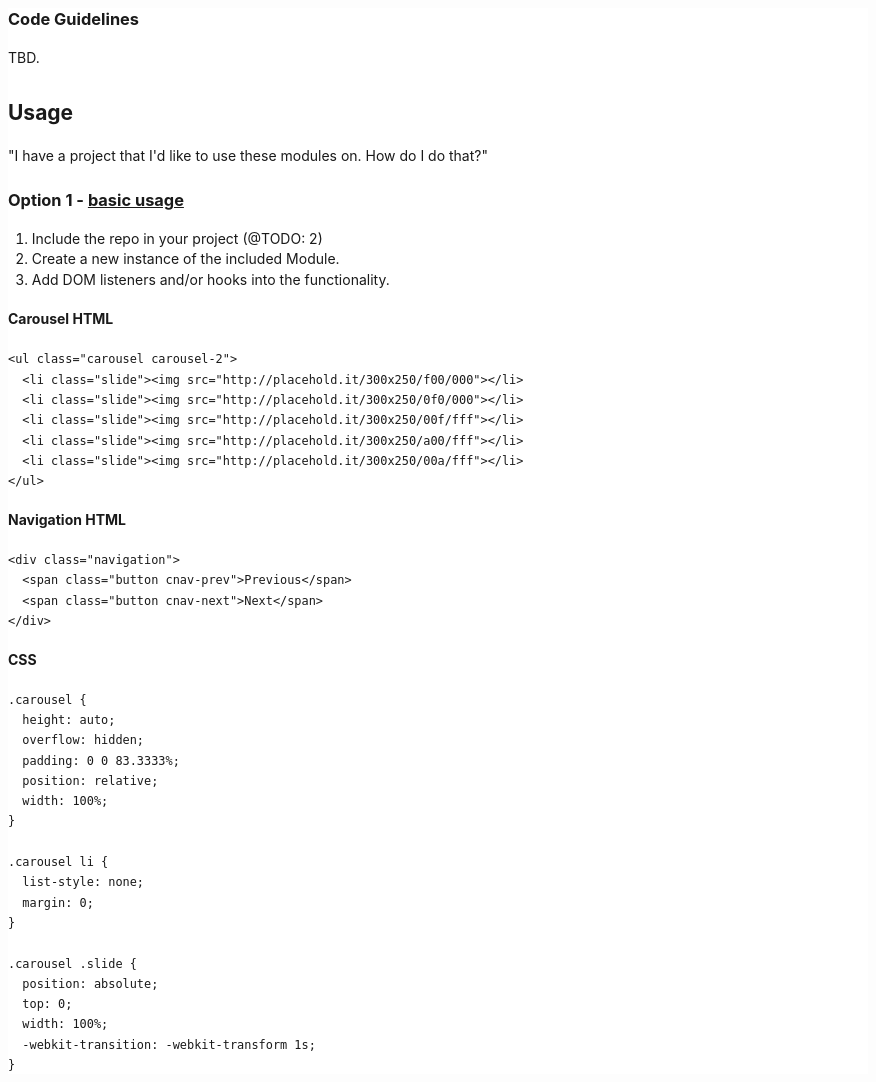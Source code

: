 ### Code Guidelines
TBD.


## Usage
"I have a project that I'd like to use these modules on. How do I do that?"

### Option 1 - [basic usage](demo-basic.html)

1. Include the repo in your project (@TODO: 2)
2. Create a new instance of the included Module.
3. Add DOM listeners and/or hooks into the functionality.

#### Carousel HTML
    <ul class="carousel carousel-2">
      <li class="slide"><img src="http://placehold.it/300x250/f00/000"></li>
      <li class="slide"><img src="http://placehold.it/300x250/0f0/000"></li>
      <li class="slide"><img src="http://placehold.it/300x250/00f/fff"></li>
      <li class="slide"><img src="http://placehold.it/300x250/a00/fff"></li>
      <li class="slide"><img src="http://placehold.it/300x250/00a/fff"></li>
    </ul>

#### Navigation HTML
    <div class="navigation">
      <span class="button cnav-prev">Previous</span>
      <span class="button cnav-next">Next</span>
    </div>

#### CSS
    .carousel {
      height: auto;
      overflow: hidden;
      padding: 0 0 83.3333%;
      position: relative;
      width: 100%;
    }

    .carousel li {
      list-style: none;
      margin: 0;
    }

    .carousel .slide {
      position: absolute;
      top: 0;
      width: 100%;
      -webkit-transition: -webkit-transform 1s;
    }

